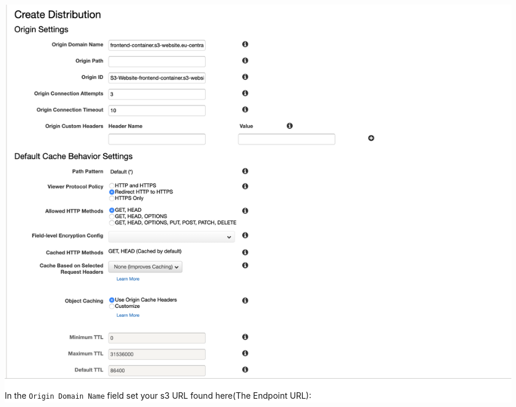 ![](deploymentinfo/cloudfront-create-1.png)

In the `Origin Domain Name` field set your s3 URL found here(The Endpoint URL):